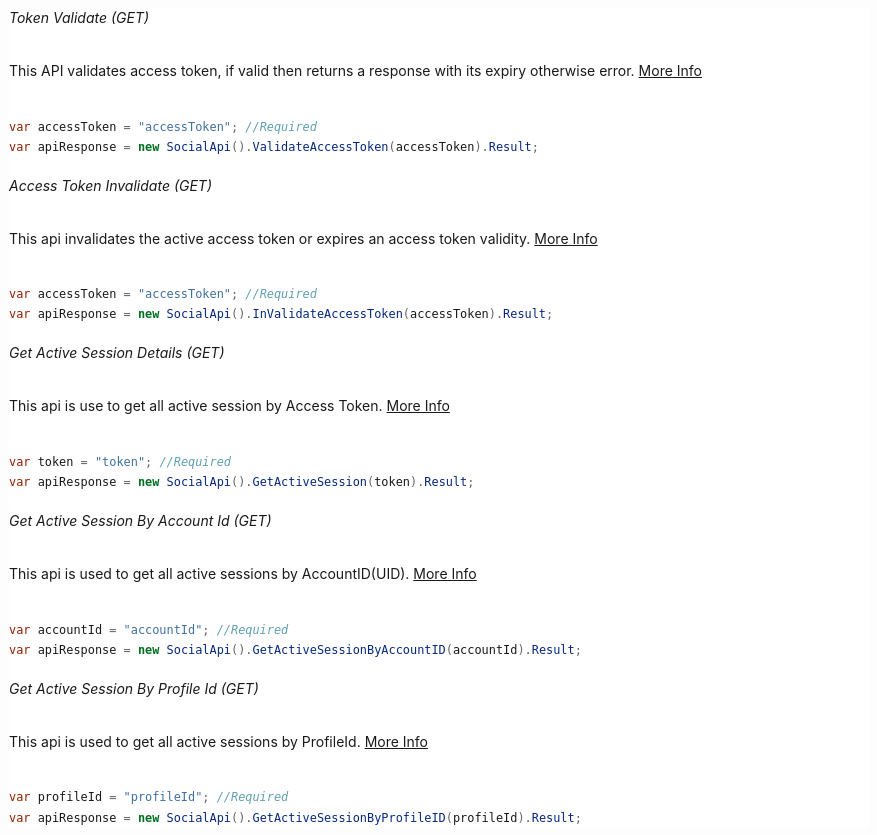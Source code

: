 
<h6 id="ValidateAccessToken-get-">Token Validate (GET)</h6>

This API validates access token, if valid then returns a response with its expiry otherwise error. [More Info](https://www.loginradius.com/docs/api/v2/customer-identity-api/social-login/validate-access-token)



```c#

var accessToken = "accessToken"; //Required
var apiResponse = new SocialApi().ValidateAccessToken(accessToken).Result;
```


<h6 id="InValidateAccessToken-get-">Access Token Invalidate (GET)</h6>

This api invalidates the active access token or expires an access token validity. [More Info](https://www.loginradius.com/docs/api/v2/customer-identity-api/social-login/invalidate-access-token)



```c#

var accessToken = "accessToken"; //Required
var apiResponse = new SocialApi().InValidateAccessToken(accessToken).Result;
```


<h6 id="GetActiveSession-get-">Get Active Session Details (GET)</h6>

This api is use to get all active session by Access Token. [More Info](https://www.loginradius.com/docs/api/v2/customer-identity-api/social-login/advanced-social-api/get-active-session-details)



```c#

var token = "token"; //Required
var apiResponse = new SocialApi().GetActiveSession(token).Result;
```


<h6 id="GetActiveSessionByAccountID-get-">Get Active Session By Account Id (GET)</h6>

This api is used to get all active sessions by AccountID(UID). [More Info](https://www.loginradius.com/docs/api/v2/customer-identity-api/social-login/active-session-by-account-id/)



```c#

var accountId = "accountId"; //Required
var apiResponse = new SocialApi().GetActiveSessionByAccountID(accountId).Result;
```


<h6 id="GetActiveSessionByProfileID-get-">Get Active Session By Profile Id (GET)</h6>

This api is used to get all active sessions by ProfileId. [More Info](https://www.loginradius.com/docs/api/v2/customer-identity-api/social-login/active-session-by-profile-id/)



```c#

var profileId = "profileId"; //Required
var apiResponse = new SocialApi().GetActiveSessionByProfileID(profileId).Result;
```
